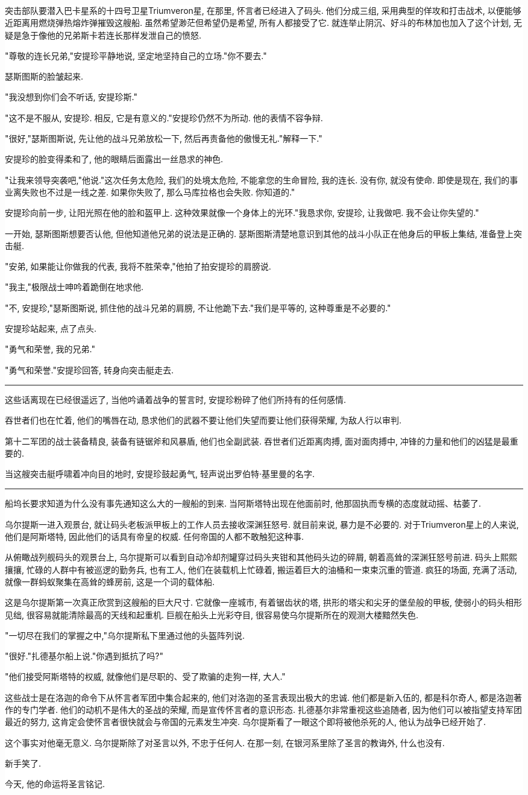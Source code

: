 突击部队要潜入巴卡星系的十四号卫星Triumveron星, 在那里, 怀言者已经进入了码头. 他们分成三组, 采用典型的佯攻和打击战术, 以便能够近距离用燃烧弹热熔炸弹摧毁这艘船. 虽然希望渺茫但希望仍是希望, 所有人都接受了它. 就连举止阴沉、好斗的布林加也加入了这个计划, 无疑是急于像他的兄弟斯卡若连长那样发泄自己的愤怒.

"尊敬的连长兄弟,"安提珍平静地说, 坚定地坚持自己的立场."你不要去."

瑟斯图斯的脸皱起来.

"我没想到你们会不听话, 安提珍斯."

"这不是不服从, 安提珍. 相反, 它是有意义的."安提珍仍然不为所动. 他的表情不容争辩.

"很好,"瑟斯图斯说, 先让他的战斗兄弟放松一下, 然后再责备他的傲慢无礼."解释一下."

安提珍的脸变得柔和了, 他的眼睛后面露出一丝恳求的神色.

"让我来领导突袭吧,"他说."这次任务太危险, 我们的处境太危险, 不能拿您的生命冒险, 我的连长. 没有你, 就没有使命. 即使是现在, 我们的事业离失败也不过是一线之差. 如果你失败了, 那么马库拉格也会失败. 你知道的."

安提珍向前一步, 让阳光照在他的脸和盔甲上. 这种效果就像一个身体上的光环."我恳求你, 安提珍, 让我做吧. 我不会让你失望的."

一开始, 瑟斯图斯想要否认他, 但他知道他兄弟的说法是正确的. 瑟斯图斯清楚地意识到其他的战斗小队正在他身后的甲板上集结, 准备登上突击艇.

"安弟, 如果能让你做我的代表, 我将不胜荣幸,"他拍了拍安提珍的肩膀说.

"我主,"极限战士呻吟着跪倒在地求他.

"不, 安提珍,"瑟斯图斯说, 抓住他的战斗兄弟的肩膀, 不让他跪下去."我们是平等的, 这种尊重是不必要的."

安提珍站起来, 点了点头.

"勇气和荣誉, 我的兄弟."

"勇气和荣誉."安提珍回答, 转身向突击艇走去.

--------

这些话离现在已经很遥远了, 当他吟诵着战争的誓言时, 安提珍粉碎了他们所持有的任何感情.

吞世者们也在忙着, 他们的嘴唇在动, 恳求他们的武器不要让他们失望而要让他们获得荣耀, 为敌人行以审判.

第十二军团的战士装备精良, 装备有链锯斧和风暴盾, 他们也全副武装. 吞世者们近距离肉搏, 面对面肉搏中, 冲锋的力量和他们的凶猛是最重要的.

当这艘突击艇呼啸着冲向目的地时, 安提珍鼓起勇气, 轻声说出罗伯特·基里曼的名字.

--------

船坞长要求知道为什么没有事先通知这么大的一艘船的到来. 当阿斯塔特出现在他面前时, 他那固执而专横的态度就动摇、枯萎了.

乌尔提斯一进入观景台, 就让码头老板派甲板上的工作人员去接收深渊狂怒号. 就目前来说, 暴力是不必要的. 对于Triumveron星上的人来说, 他们是阿斯塔特, 因此他们的话具有帝皇的权威. 任何帝国的人都不敢触犯这种事.

从俯瞰战列舰码头的观景台上, 乌尔提斯可以看到自动冷却剂罐穿过码头夹钳和其他码头边的碎屑, 朝着高耸的深渊狂怒号前进. 码头上熙熙攘攘, 忙碌的人群中有被巡逻的勤务兵, 也有工人, 他们在装载机上忙碌着, 搬运着巨大的油桶和一束束沉重的管道. 疯狂的场面, 充满了活动, 就像一群蚂蚁聚集在高耸的蜂房前, 这是一个词的载体船.

这是乌尔提斯第一次真正欣赏到这艘船的巨大尺寸. 它就像一座城市, 有着锯齿状的塔, 拱形的塔尖和尖牙的堡垒般的甲板, 使弱小的码头相形见绌, 很容易就能清除最高的天线和起重机. 巨舰在船头上光彩夺目, 很容易使乌尔提斯所在的观测大楼黯然失色.

"一切尽在我们的掌握之中,"乌尔提斯私下里通过他的头盔阵列说.

"很好."扎德基尔船上说."你遇到抵抗了吗?"

"他们接受阿斯塔特的权威, 就像他们是尽职的、受了欺骗的走狗一样, 大人."

这些战士是在洛迦的命令下从怀言者军团中集合起来的, 他们对洛迦的圣言表现出极大的忠诚. 他们都是新入伍的, 都是科尔奇人, 都是洛迦著作的专门学者. 他们的动机不是伟大的圣战的荣耀, 而是宣传怀言者的意识形态. 扎德基尔非常重视这些追随者, 因为他们可以被指望支持军团最近的努力, 这肯定会使怀言者很快就会与帝国的元素发生冲突. 乌尔提斯看了一眼这个即将被他杀死的人, 他认为战争已经开始了.

这个事实对他毫无意义. 乌尔提斯除了对圣言以外, 不忠于任何人. 在那一刻, 在银河系里除了圣言的教诲外, 什么也没有.

新手笑了.

今天, 他的命运将圣言铭记.
